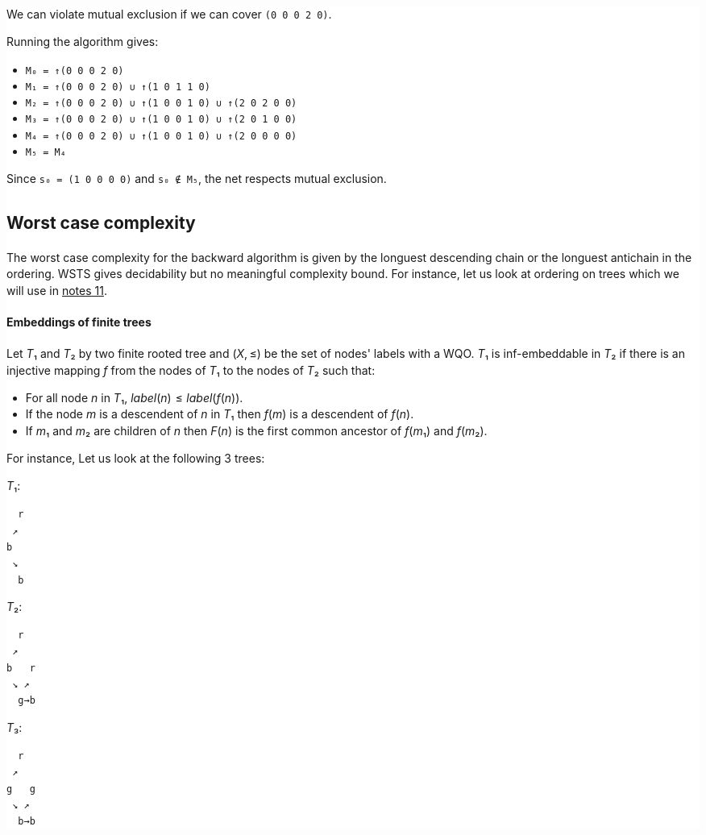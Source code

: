 We can violate mutual exclusion if we can cover `(0 0 0 2 0)`.

Running the algorithm gives:
* `M₀ = ↑(0 0 0 2 0)`
* `M₁ = ↑(0 0 0 2 0) ∪ ↑(1 0 1 1 0)`
* `M₂ = ↑(0 0 0 2 0) ∪ ↑(1 0 0 1 0) ∪ ↑(2 0 2 0 0)`
* `M₃ = ↑(0 0 0 2 0) ∪ ↑(1 0 0 1 0) ∪ ↑(2 0 1 0 0)`
* `M₄ = ↑(0 0 0 2 0) ∪ ↑(1 0 0 1 0) ∪ ↑(2 0 0 0 0)`
* `M₅ = M₄`

Since `s₀ = (1 0 0 0 0)` and `s₀ ∉ M₅`, the net respects mutual exclusion.


## Worst case complexity

The worst case complexity for the backward algorithm is given by the longuest descending chain or the longuest antichain in the ordering.
WSTS gives decidability but no meaningful complexity bound.
For instance, let us look at ordering on trees which we will use in [notes 11](notes_11.md).

#### Embeddings of finite trees

Let $T₁$ and $T₂$ by two finite rooted tree and $(X,≤)$ be the set of nodes' labels with a WQO.
$T₁$ is inf-embeddable in $T₂$ if there is an injective mapping $f$ from the nodes of $T₁$ to the nodes of $T₂$ such that:
* For all node $n$ in $T₁$, $label(n) ≤ label(f(n))$.
* If the node $m$ is a descendent of $n$ in $T₁$ then $f(m)$ is a descendent of $f(n)$.
* If $m₁$ and $m₂$ are children of $n$ then $F(n)$ is the first common ancestor of $f(m₁)$ and $f(m₂)$.

For instance, Let us look at the following 3 trees:

$T₁$:
```
  r
 ↗
b
 ↘
  b
```

$T₂$:
```
  r
 ↗
b   r
 ↘ ↗
  g→b
```

$T₃$:
```
  r
 ↗
g   g
 ↘ ↗
  b→b
```
